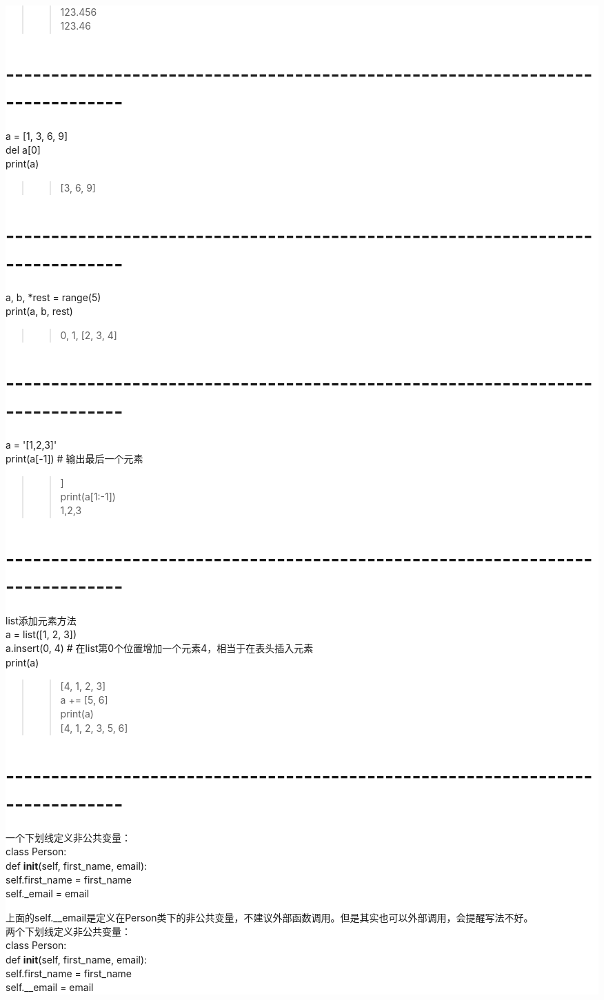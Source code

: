 >> 123.456  
>> 123.46  
# ------------------------------------------------------------------------------
a = [1, 3, 6, 9]  
del a[0]  
print(a)  
>> [3, 6, 9]  
# ------------------------------------------------------------------------------
a, b, *rest = range(5)  
print(a, b, rest)  
>> 0, 1, [2, 3, 4]  
# ------------------------------------------------------------------------------
a = '[1,2,3]'  
print(a[-1])          # 输出最后一个元素  
>> ]  
print(a[1:-1])  
>> 1,2,3  
# ------------------------------------------------------------------------------
list添加元素方法  
a = list([1, 2, 3])  
a.insert(0, 4)  # 在list第0个位置增加一个元素4，相当于在表头插入元素  
print(a)  
>> [4, 1, 2, 3]  
a += [5, 6]  
print(a)  
>> [4, 1, 2, 3, 5, 6]  
# ------------------------------------------------------------------------------
一个下划线定义非公共变量：  
class Person:  
    def __init__(self, first_name, email):  
        self.first_name = first_name  
        self._email = email  

上面的self.__email是定义在Person类下的非公共变量，不建议外部函数调用。但是其实也可以外部调用，会提醒写法不好。  
两个下划线定义非公共变量：  
class Person:  
    def __init__(self, first_name, email):  
        self.first_name = first_name  
        self.__email = email  
